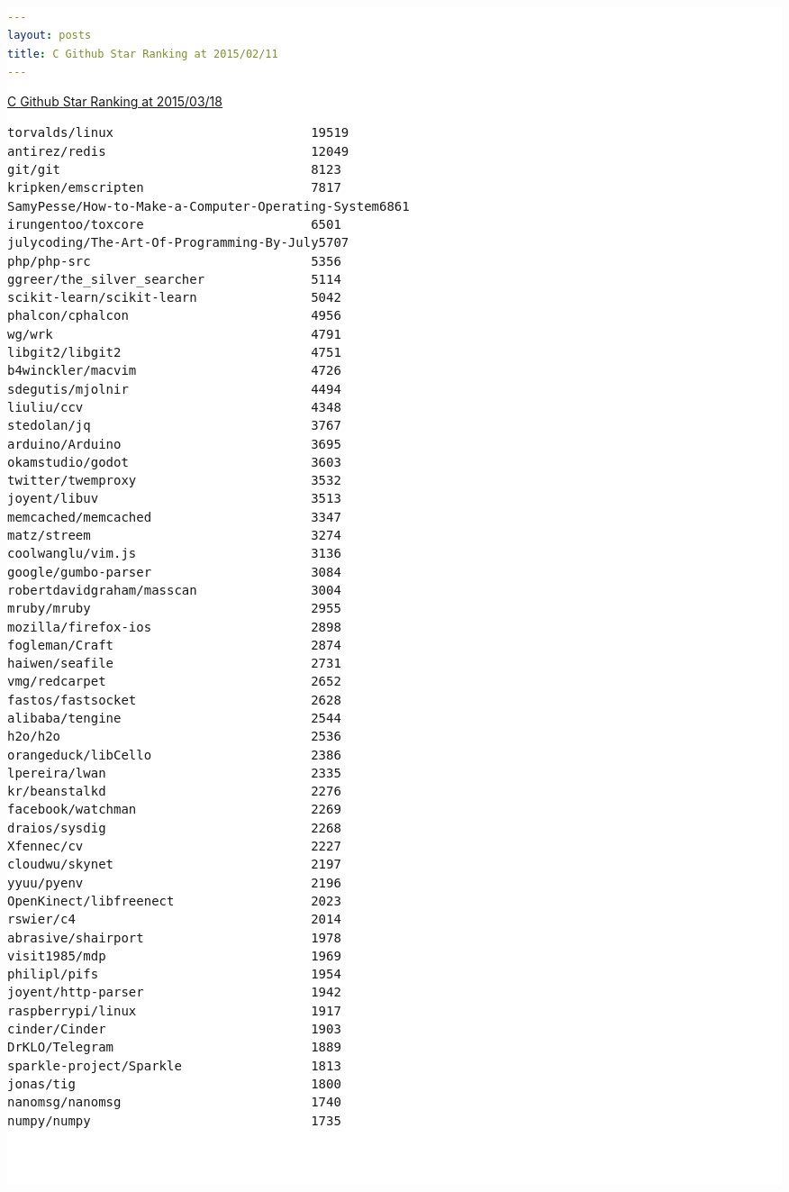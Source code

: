 ```yaml
---
layout: posts
title: C Github Star Ranking at 2015/02/11
---
```

[C Github Star Ranking at 2015/03/18](/2015/03/18/c-repository-github-star-ranking.html)
<pre style="background-color: white;border: none;">
torvalds/linux                          19519
antirez/redis                           12049
git/git                                 8123
kripken/emscripten                      7817
SamyPesse/How-to-Make-a-Computer-Operating-System6861
irungentoo/toxcore                      6501
julycoding/The-Art-Of-Programming-By-July5707
php/php-src                             5356
ggreer/the_silver_searcher              5114
scikit-learn/scikit-learn               5042
phalcon/cphalcon                        4956
wg/wrk                                  4791
libgit2/libgit2                         4751
b4winckler/macvim                       4726
sdegutis/mjolnir                        4494
liuliu/ccv                              4348
stedolan/jq                             3767
arduino/Arduino                         3695
okamstudio/godot                        3603
twitter/twemproxy                       3532
joyent/libuv                            3513
memcached/memcached                     3347
matz/streem                             3274
coolwanglu/vim.js                       3136
google/gumbo-parser                     3084
robertdavidgraham/masscan               3004
mruby/mruby                             2955
mozilla/firefox-ios                     2898
fogleman/Craft                          2874
haiwen/seafile                          2731
vmg/redcarpet                           2652
fastos/fastsocket                       2628
alibaba/tengine                         2544
h2o/h2o                                 2536
orangeduck/libCello                     2386
lpereira/lwan                           2335
kr/beanstalkd                           2276
facebook/watchman                       2269
draios/sysdig                           2268
Xfennec/cv                              2227
cloudwu/skynet                          2197
yyuu/pyenv                              2196
OpenKinect/libfreenect                  2023
rswier/c4                               2014
abrasive/shairport                      1978
visit1985/mdp                           1969
philipl/pifs                            1954
joyent/http-parser                      1942
raspberrypi/linux                       1917
cinder/Cinder                           1903
DrKLO/Telegram                          1889
sparkle-project/Sparkle                 1813
jonas/tig                               1800
nanomsg/nanomsg                         1740
numpy/numpy                             1735